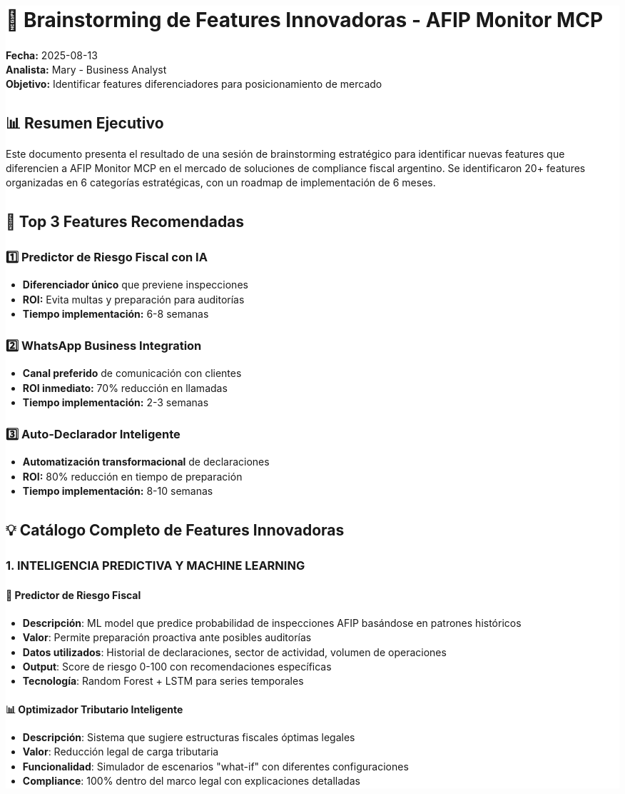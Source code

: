 # 🧠 Brainstorming de Features Innovadoras - AFIP Monitor MCP

**Fecha:** 2025-08-13  
**Analista:** Mary - Business Analyst  
**Objetivo:** Identificar features diferenciadores para posicionamiento de mercado

## 📊 Resumen Ejecutivo

Este documento presenta el resultado de una sesión de brainstorming estratégico para identificar nuevas features que diferencien a AFIP Monitor MCP en el mercado de soluciones de compliance fiscal argentino. Se identificaron 20+ features organizadas en 6 categorías estratégicas, con un roadmap de implementación de 6 meses.

## 🎯 Top 3 Features Recomendadas

### 1️⃣ Predictor de Riesgo Fiscal con IA
- **Diferenciador único** que previene inspecciones
- **ROI:** Evita multas y preparación para auditorías
- **Tiempo implementación:** 6-8 semanas

### 2️⃣ WhatsApp Business Integration  
- **Canal preferido** de comunicación con clientes
- **ROI inmediato:** 70% reducción en llamadas
- **Tiempo implementación:** 2-3 semanas

### 3️⃣ Auto-Declarador Inteligente
- **Automatización transformacional** de declaraciones
- **ROI:** 80% reducción en tiempo de preparación
- **Tiempo implementación:** 8-10 semanas

## 💡 Catálogo Completo de Features Innovadoras

### 1. INTELIGENCIA PREDICTIVA Y MACHINE LEARNING

#### 🔮 Predictor de Riesgo Fiscal
- **Descripción**: ML model que predice probabilidad de inspecciones AFIP basándose en patrones históricos
- **Valor**: Permite preparación proactiva ante posibles auditorías
- **Datos utilizados**: Historial de declaraciones, sector de actividad, volumen de operaciones
- **Output**: Score de riesgo 0-100 con recomendaciones específicas
- **Tecnología**: Random Forest + LSTM para series temporales

#### 📊 Optimizador Tributario Inteligente
- **Descripción**: Sistema que sugiere estructuras fiscales óptimas legales
- **Valor**: Reducción legal de carga tributaria
- **Funcionalidad**: Simulador de escenarios "what-if" con diferentes configuraciones
- **Compliance**: 100% dentro del marco legal con explicaciones detalladas
